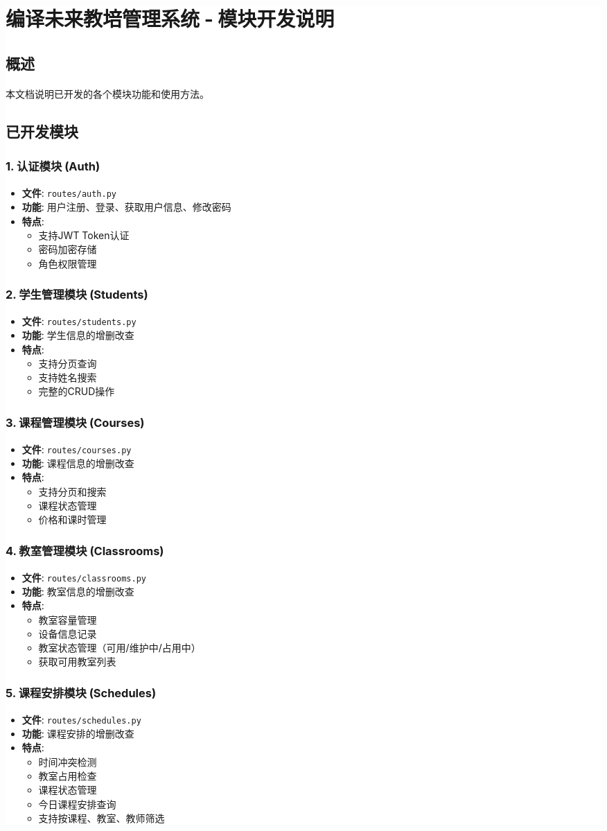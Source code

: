# 编译未来教培管理系统 - 模块开发说明

## 概述

本文档说明已开发的各个模块功能和使用方法。

## 已开发模块

### 1. 认证模块 (Auth)
- **文件**: `routes/auth.py`
- **功能**: 用户注册、登录、获取用户信息、修改密码
- **特点**: 
  - 支持JWT Token认证
  - 密码加密存储
  - 角色权限管理

### 2. 学生管理模块 (Students)
- **文件**: `routes/students.py`
- **功能**: 学生信息的增删改查
- **特点**:
  - 支持分页查询
  - 支持姓名搜索
  - 完整的CRUD操作

### 3. 课程管理模块 (Courses)
- **文件**: `routes/courses.py`
- **功能**: 课程信息的增删改查
- **特点**:
  - 支持分页和搜索
  - 课程状态管理
  - 价格和课时管理

### 4. 教室管理模块 (Classrooms)
- **文件**: `routes/classrooms.py`
- **功能**: 教室信息的增删改查
- **特点**:
  - 教室容量管理
  - 设备信息记录
  - 教室状态管理（可用/维护中/占用中）
  - 获取可用教室列表

### 5. 课程安排模块 (Schedules)
- **文件**: `routes/schedules.py`
- **功能**: 课程安排的增删改查
- **特点**:
  - 时间冲突检测
  - 教室占用检查
  - 课程状态管理
  - 今日课程安排查询
  - 支持按课程、教室、教师筛选
